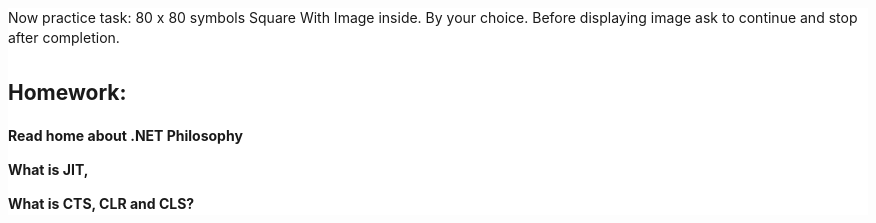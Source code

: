 

Now practice task:
80 x 80 symbols Square
With Image inside. By your choice.
Before displaying  image ask to continue and stop after completion. 

## Homework:

**Read home about .NET Philosophy**

**What is JIT,**

 **What is CTS, CLR and CLS?**